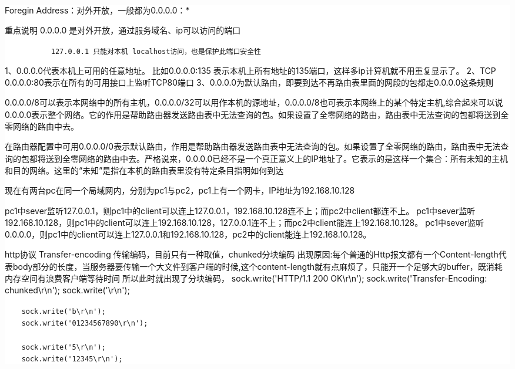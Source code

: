 


Foregin Address：对外开放，一般都为0.0.0.0：* 

重点说明 0.0.0.0 是对外开放，通过服务域名、ip可以访问的端口

               127.0.0.1 只能对本机 localhost访问，也是保护此端口安全性
			   
			   
			   
			   
1、0.0.0.0代表本机上可用的任意地址。 比如0.0.0.0:135 表示本机上所有地址的135端口，这样多ip计算机就不用重复显示了。
2、TCP 0.0.0.0:80表示在所有的可用接口上监听TCP80端口 
3、0.0.0.0为默认路由，即要到达不再路由表里面的网段的包都走0.0.0.0这条规则








0.0.0.0/8可以表示本网络中的所有主机，0.0.0.0/32可以用作本机的源地址，0.0.0.0/8也可表示本网络上的某个特定主机,综合起来可以说0.0.0.0表示整个网络。它的作用是帮助路由器发送路由表中无法查询的包。如果设置了全零网络的路由，路由表中无法查询的包都将送到全零网络的路由中去。
 
 
在路由器配置中可用0.0.0.0/0表示默认路由，作用是帮助路由器发送路由表中无法查询的包。如果设置了全零网络的路由，路由表中无法查询的包都将送到全零网络的路由中去。严格说来，0.0.0.0已经不是一个真正意义上的IP地址了。它表示的是这样一个集合：所有未知的主机和目的网络。这里的“未知”是指在本机的路由表里没有特定条目指明如何到达












现在有两台pc在同一个局域网内，分别为pc1与pc2，pc1上有一个网卡，IP地址为192.168.10.128

pc1中sever监听127.0.0.1，则pc1中的client可以连上127.0.0.1，192.168.10.128连不上；而pc2中client都连不上。
pc1中sever监听192.168.10.128，则pc1中的client可以连上192.168.10.128，127.0.0.1连不上；而pc2中client能连上192.168.10.128。
pc1中sever监听0.0.0.0，则pc1中的client可以连上127.0.0.1和192.168.10.128，pc2中的client能连上192.168.10.128。











http协议
Transfer-encoding  传输编码，目前只有一种取值，chunked分块编码
出现原因:每个普通的Http报文都有一个Content-length代表body部分的长度，当服务器要传输一个大文件到客户端的时候,这个content-length就有点麻烦了，只能开一个足够大的buffer，既消耗内存空间有浪费客户端等待时间
所以此时就出现了分块编码，
sock.write('HTTP/1.1 200 OK\r\n');
        sock.write('Transfer-Encoding: chunked\r\n');
        sock.write('\r\n');

        sock.write('b\r\n');
        sock.write('01234567890\r\n');

        sock.write('5\r\n');
        sock.write('12345\r\n');
